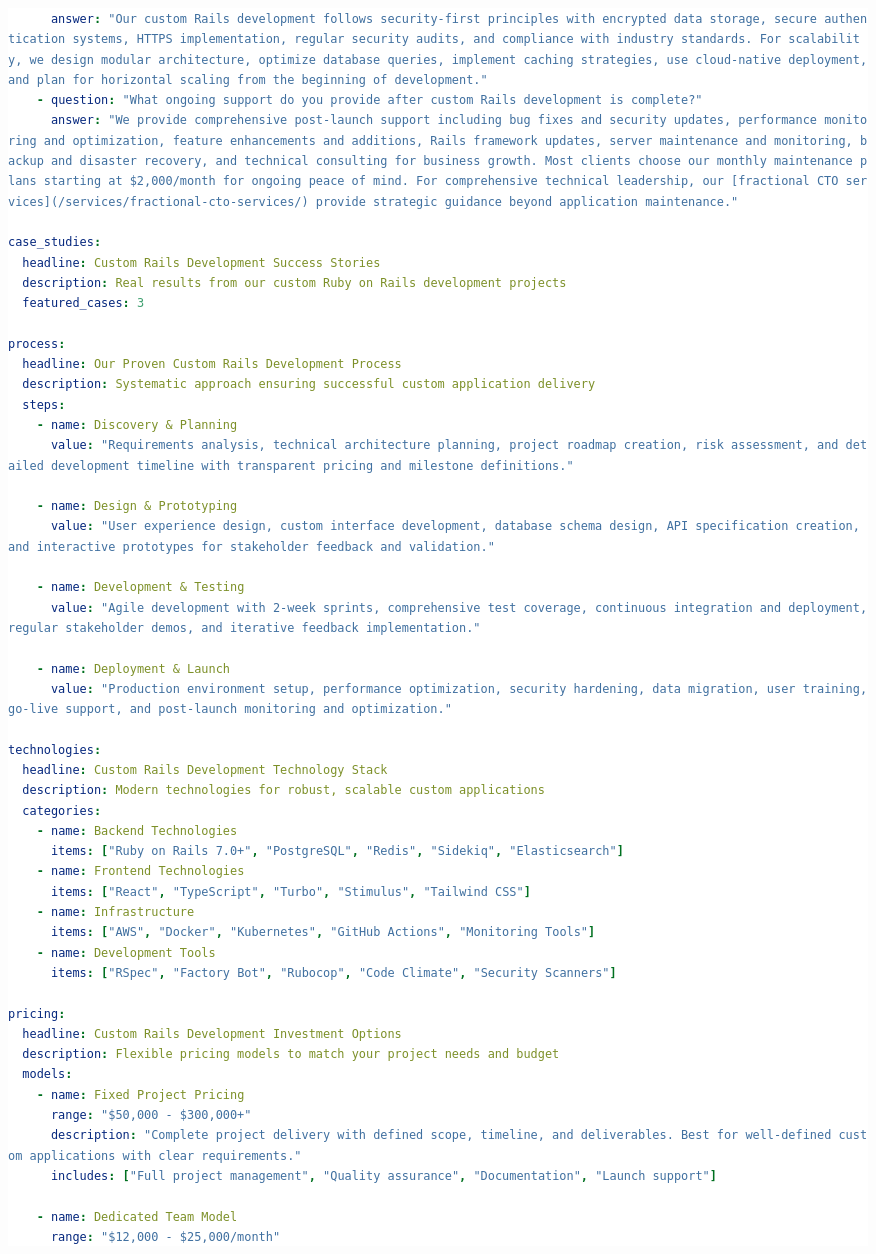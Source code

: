 ```yaml
      answer: "Our custom Rails development follows security-first principles with encrypted data storage, secure authentication systems, HTTPS implementation, regular security audits, and compliance with industry standards. For scalability, we design modular architecture, optimize database queries, implement caching strategies, use cloud-native deployment, and plan for horizontal scaling from the beginning of development."
    - question: "What ongoing support do you provide after custom Rails development is complete?"
      answer: "We provide comprehensive post-launch support including bug fixes and security updates, performance monitoring and optimization, feature enhancements and additions, Rails framework updates, server maintenance and monitoring, backup and disaster recovery, and technical consulting for business growth. Most clients choose our monthly maintenance plans starting at $2,000/month for ongoing peace of mind. For comprehensive technical leadership, our [fractional CTO services](/services/fractional-cto-services/) provide strategic guidance beyond application maintenance."

case_studies:
  headline: Custom Rails Development Success Stories
  description: Real results from our custom Ruby on Rails development projects
  featured_cases: 3

process:
  headline: Our Proven Custom Rails Development Process
  description: Systematic approach ensuring successful custom application delivery
  steps:
    - name: Discovery & Planning
      value: "Requirements analysis, technical architecture planning, project roadmap creation, risk assessment, and detailed development timeline with transparent pricing and milestone definitions."
      
    - name: Design & Prototyping
      value: "User experience design, custom interface development, database schema design, API specification creation, and interactive prototypes for stakeholder feedback and validation."
      
    - name: Development & Testing
      value: "Agile development with 2-week sprints, comprehensive test coverage, continuous integration and deployment, regular stakeholder demos, and iterative feedback implementation."
      
    - name: Deployment & Launch
      value: "Production environment setup, performance optimization, security hardening, data migration, user training, go-live support, and post-launch monitoring and optimization."

technologies:
  headline: Custom Rails Development Technology Stack
  description: Modern technologies for robust, scalable custom applications
  categories:
    - name: Backend Technologies
      items: ["Ruby on Rails 7.0+", "PostgreSQL", "Redis", "Sidekiq", "Elasticsearch"]
    - name: Frontend Technologies  
      items: ["React", "TypeScript", "Turbo", "Stimulus", "Tailwind CSS"]
    - name: Infrastructure
      items: ["AWS", "Docker", "Kubernetes", "GitHub Actions", "Monitoring Tools"]
    - name: Development Tools
      items: ["RSpec", "Factory Bot", "Rubocop", "Code Climate", "Security Scanners"]

pricing:
  headline: Custom Rails Development Investment Options
  description: Flexible pricing models to match your project needs and budget
  models:
    - name: Fixed Project Pricing
      range: "$50,000 - $300,000+"
      description: "Complete project delivery with defined scope, timeline, and deliverables. Best for well-defined custom applications with clear requirements."
      includes: ["Full project management", "Quality assurance", "Documentation", "Launch support"]
      
    - name: Dedicated Team Model
      range: "$12,000 - $25,000/month"
```